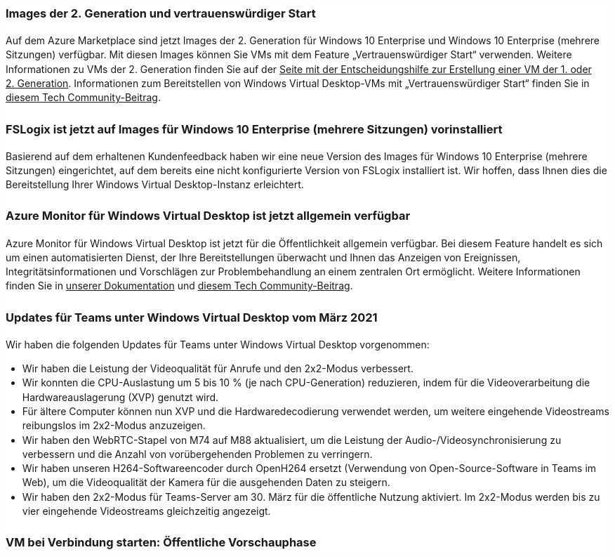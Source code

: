 ### <a name="generation-2-images-and-trusted-launch"></a>Images der 2. Generation und vertrauenswürdiger Start

Auf dem Azure Marketplace sind jetzt Images der 2. Generation für Windows 10 Enterprise und Windows 10 Enterprise (mehrere Sitzungen) verfügbar. Mit diesen Images können Sie VMs mit dem Feature „Vertrauenswürdiger Start“ verwenden. Weitere Informationen zu VMs der 2. Generation finden Sie auf der [Seite mit der Entscheidungshilfe zur Erstellung einer VM der 1. oder 2. Generation](../virtual-machines/generation-2.md). Informationen zum Bereitstellen von Windows Virtual Desktop-VMs mit „Vertrauenswürdiger Start“ finden Sie in [diesem Tech Community-Beitrag](https://techcommunity.microsoft.com/t5/windows-virtual-desktop/windows-virtual-desktop-support-for-trusted-launch/m-p/2206170).

### <a name="fslogix-is-now-preinstalled-on-windows-10-enterprise-multi-session-images"></a>FSLogix ist jetzt auf Images für Windows 10 Enterprise (mehrere Sitzungen) vorinstalliert

Basierend auf dem erhaltenen Kundenfeedback haben wir eine neue Version des Images für Windows 10 Enterprise (mehrere Sitzungen) eingerichtet, auf dem bereits eine nicht konfigurierte Version von FSLogix installiert ist. Wir hoffen, dass Ihnen dies die Bereitstellung Ihrer Windows Virtual Desktop-Instanz erleichtert.

### <a name="azure-monitor-for-windows-virtual-desktop-is-now-in-general-availability"></a>Azure Monitor für Windows Virtual Desktop ist jetzt allgemein verfügbar

Azure Monitor für Windows Virtual Desktop ist jetzt für die Öffentlichkeit allgemein verfügbar. Bei diesem Feature handelt es sich um einen automatisierten Dienst, der Ihre Bereitstellungen überwacht und Ihnen das Anzeigen von Ereignissen, Integritätsinformationen und Vorschlägen zur Problembehandlung an einem zentralen Ort ermöglicht. Weitere Informationen finden Sie in [unserer Dokumentation](azure-monitor.md) und [diesem Tech Community-Beitrag](https://techcommunity.microsoft.com/t5/windows-virtual-desktop/azure-monitor-for-windows-virtual-desktop-is-generally-available/m-p/2242861).

### <a name="march-2021-updates-for-teams-on-windows-virtual-desktop"></a>Updates für Teams unter Windows Virtual Desktop vom März 2021

Wir haben die folgenden Updates für Teams unter Windows Virtual Desktop vorgenommen:

- Wir haben die Leistung der Videoqualität für Anrufe und den 2x2-Modus verbessert.
- Wir konnten die CPU-Auslastung um 5 bis 10 % (je nach CPU-Generation) reduzieren, indem für die Videoverarbeitung die Hardwareauslagerung (XVP) genutzt wird.
- Für ältere Computer können nun XVP und die Hardwaredecodierung verwendet werden, um weitere eingehende Videostreams reibungslos im 2x2-Modus anzuzeigen.
- Wir haben den WebRTC-Stapel von M74 auf M88 aktualisiert, um die Leistung der Audio-/Videosynchronisierung zu verbessern und die Anzahl von vorübergehenden Problemen zu verringern.
- Wir haben unseren H264-Softwareencoder durch OpenH264 ersetzt (Verwendung von Open-Source-Software in Teams im Web), um die Videoqualität der Kamera für die ausgehenden Daten zu steigern.
- Wir haben den 2x2-Modus für Teams-Server am 30. März für die öffentliche Nutzung aktiviert. Im 2x2-Modus werden bis zu vier eingehende Videostreams gleichzeitig angezeigt.

### <a name="start-vm-on-connect-public-preview"></a>VM bei Verbindung starten: Öffentliche Vorschauphase
